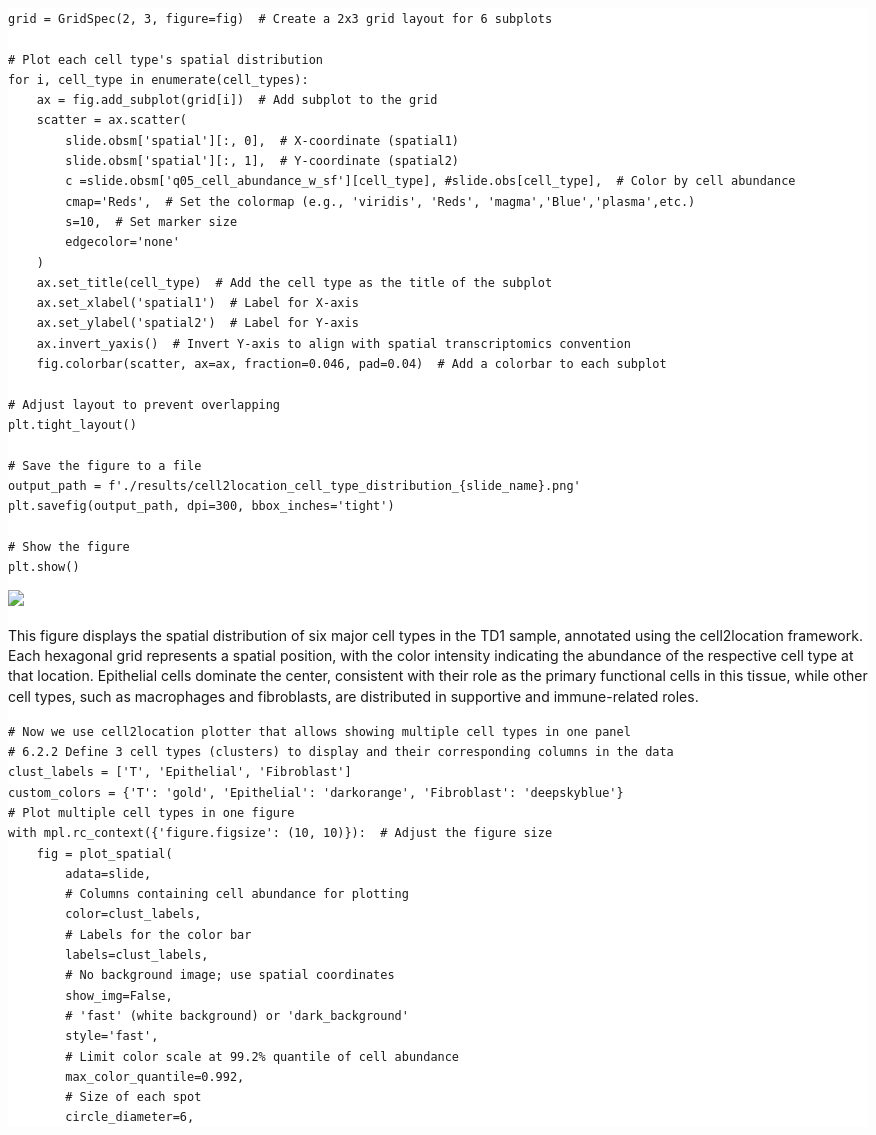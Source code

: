 ```{python step6, eval=FALSE}
grid = GridSpec(2, 3, figure=fig)  # Create a 2x3 grid layout for 6 subplots

# Plot each cell type's spatial distribution
for i, cell_type in enumerate(cell_types):
    ax = fig.add_subplot(grid[i])  # Add subplot to the grid
    scatter = ax.scatter(
        slide.obsm['spatial'][:, 0],  # X-coordinate (spatial1)
        slide.obsm['spatial'][:, 1],  # Y-coordinate (spatial2)
        c =slide.obsm['q05_cell_abundance_w_sf'][cell_type], #slide.obs[cell_type],  # Color by cell abundance 
        cmap='Reds',  # Set the colormap (e.g., 'viridis', 'Reds', 'magma','Blue','plasma',etc.)
        s=10,  # Set marker size
        edgecolor='none'
    )
    ax.set_title(cell_type)  # Add the cell type as the title of the subplot
    ax.set_xlabel('spatial1')  # Label for X-axis
    ax.set_ylabel('spatial2')  # Label for Y-axis
    ax.invert_yaxis()  # Invert Y-axis to align with spatial transcriptomics convention
    fig.colorbar(scatter, ax=ax, fraction=0.046, pad=0.04)  # Add a colorbar to each subplot

# Adjust layout to prevent overlapping
plt.tight_layout()

# Save the figure to a file
output_path = f'./results/cell2location_cell_type_distribution_{slide_name}.png'
plt.savefig(output_path, dpi=300, bbox_inches='tight')

# Show the figure
plt.show()

```

<img src="images/cell2location_cell_type_distribution_TD1.png" width="800px" /> 

This figure displays the spatial distribution of six major cell types in the TD1 sample, annotated using the cell2location framework. Each hexagonal grid represents a spatial position, with the color intensity indicating the abundance of the respective cell type at that location.
Epithelial cells dominate the center, consistent with their role as the primary functional cells in this tissue, while other cell types, such as macrophages and fibroblasts, are distributed in supportive and immune-related roles.


```{python step7, eval=FALSE}
# Now we use cell2location plotter that allows showing multiple cell types in one panel                   
# 6.2.2 Define 3 cell types (clusters) to display and their corresponding columns in the data
clust_labels = ['T', 'Epithelial', 'Fibroblast']
custom_colors = {'T': 'gold', 'Epithelial': 'darkorange', 'Fibroblast': 'deepskyblue'}
# Plot multiple cell types in one figure
with mpl.rc_context({'figure.figsize': (10, 10)}):  # Adjust the figure size
    fig = plot_spatial(
        adata=slide,
        # Columns containing cell abundance for plotting
        color=clust_labels,
        # Labels for the color bar
        labels=clust_labels,
        # No background image; use spatial coordinates
        show_img=False,
        # 'fast' (white background) or 'dark_background'
        style='fast',
        # Limit color scale at 99.2% quantile of cell abundance
        max_color_quantile=0.992,
        # Size of each spot
        circle_diameter=6,
```